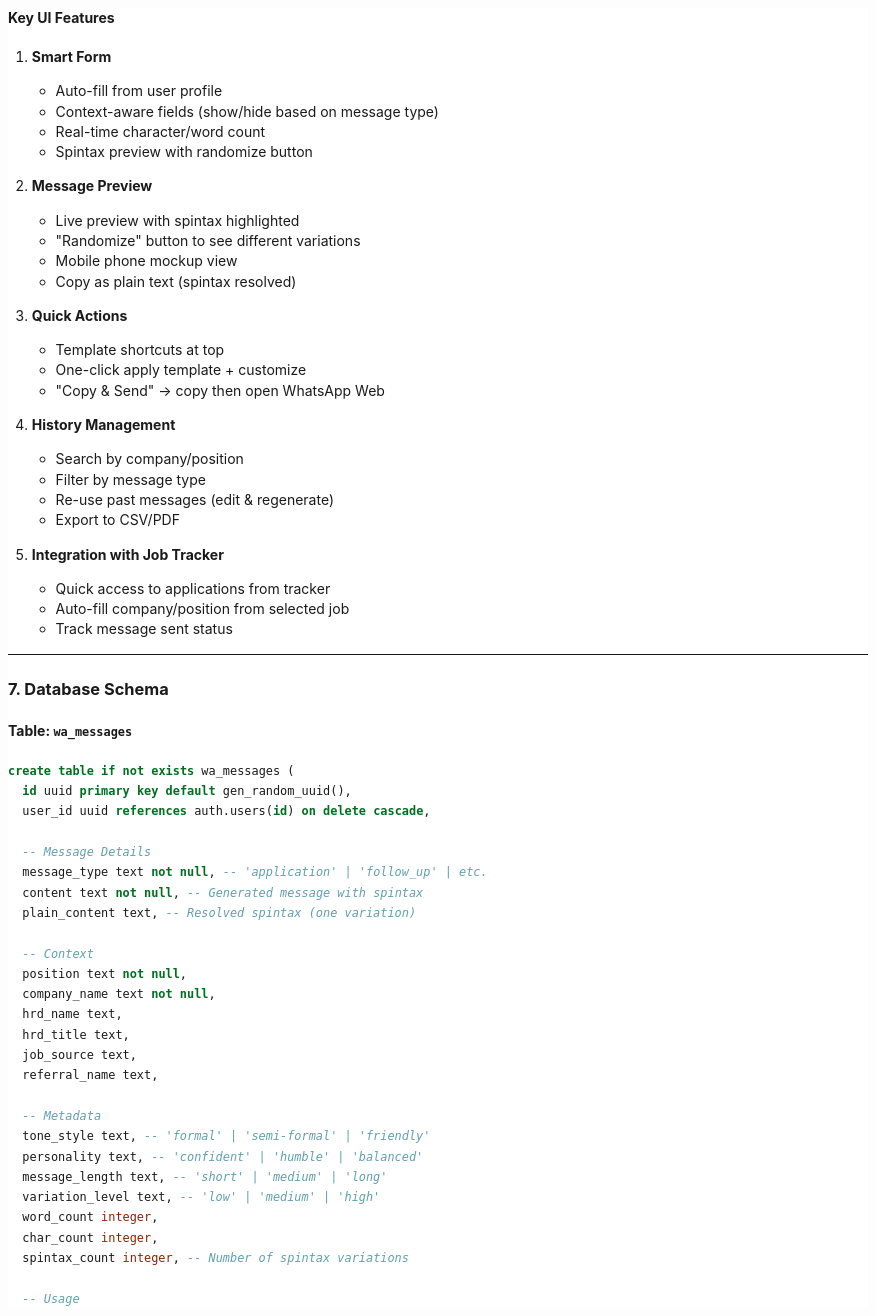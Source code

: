 ```
```

#### Key UI Features

1. **Smart Form**
   - Auto-fill from user profile
   - Context-aware fields (show/hide based on message type)
   - Real-time character/word count
   - Spintax preview with randomize button

2. **Message Preview**
   - Live preview with spintax highlighted
   - "Randomize" button to see different variations
   - Mobile phone mockup view
   - Copy as plain text (spintax resolved)

3. **Quick Actions**
   - Template shortcuts at top
   - One-click apply template + customize
   - "Copy & Send" → copy then open WhatsApp Web

4. **History Management**
   - Search by company/position
   - Filter by message type
   - Re-use past messages (edit & regenerate)
   - Export to CSV/PDF

5. **Integration with Job Tracker**
   - Quick access to applications from tracker
   - Auto-fill company/position from selected job
   - Track message sent status

---

### 7. **Database Schema**

#### Table: `wa_messages`

```sql
create table if not exists wa_messages (
  id uuid primary key default gen_random_uuid(),
  user_id uuid references auth.users(id) on delete cascade,
  
  -- Message Details
  message_type text not null, -- 'application' | 'follow_up' | etc.
  content text not null, -- Generated message with spintax
  plain_content text, -- Resolved spintax (one variation)
  
  -- Context
  position text not null,
  company_name text not null,
  hrd_name text,
  hrd_title text,
  job_source text,
  referral_name text,
  
  -- Metadata
  tone_style text, -- 'formal' | 'semi-formal' | 'friendly'
  personality text, -- 'confident' | 'humble' | 'balanced'
  message_length text, -- 'short' | 'medium' | 'long'
  variation_level text, -- 'low' | 'medium' | 'high'
  word_count integer,
  char_count integer,
  spintax_count integer, -- Number of spintax variations
  
  -- Usage
```